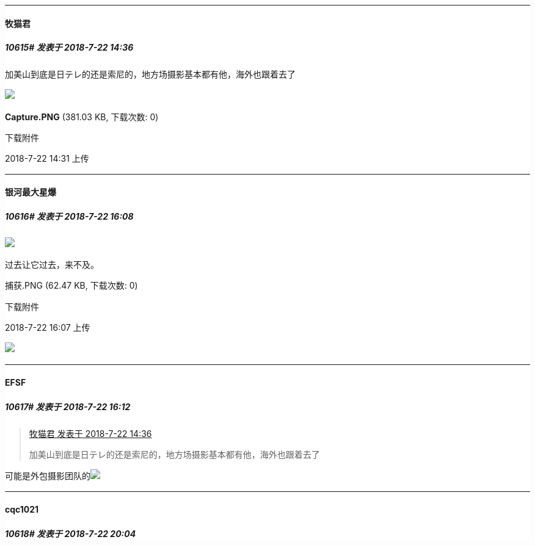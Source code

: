 
*****

####  牧猫君  
##### 10615#       发表于 2018-7-22 14:36


加美山到底是日テレ的还是索尼的，地方场摄影基本都有他，海外也跟着去了


<img src="https://img.saraba1st.com/forum/201807/22/143139ye5zzzdzmo0ofo66.png" referrerpolicy="no-referrer">


<strong>Capture.PNG</strong> (381.03 KB, 下载次数: 0)

下载附件

2018-7-22 14:31 上传


*****

####  银河最大星爆  
##### 10616#       发表于 2018-7-22 16:08


<img src="https://stat.7gogo.jp/appimg_images/20180722/00/c1/CV/j/o19201440p.jpg" referrerpolicy="no-referrer">


过去让它过去，来不及。


捕获.PNG
(62.47 KB, 下载次数: 0)


下载附件


2018-7-22 16:07 上传


<img src="https://img.saraba1st.com/forum/201807/22/160712z8n6q5na88aw6on5.png" referrerpolicy="no-referrer">


*****

####  EFSF  
##### 10617#       发表于 2018-7-22 16:12


<blockquote><a href="httphttps://bbs.saraba1st.com/2b/forum.php?mod=redirect&amp;goto=findpost&amp;pid=40410128&amp;ptid=1102389" target="_blank">牧猫君 发表于 2018-7-22 14:36</a>

加美山到底是日テレ的还是索尼的，地方场摄影基本都有他，海外也跟着去了</blockquote>
可能是外包摄影团队的<img src="https://static.saraba1st.com/image/smiley/face2017/067.png" referrerpolicy="no-referrer">


*****

####  cqc1021  
##### 10618#       发表于 2018-7-22 20:04
